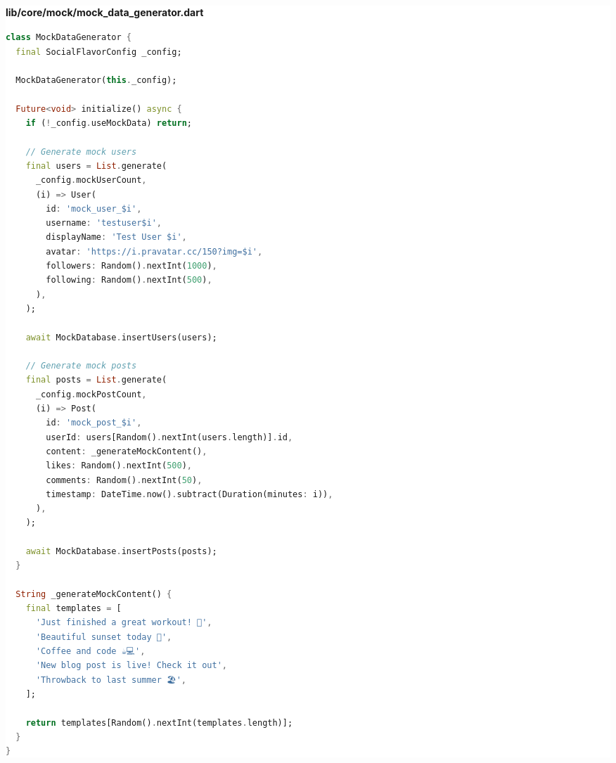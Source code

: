 **lib/core/mock/mock_data_generator.dart**
```dart
class MockDataGenerator {
  final SocialFlavorConfig _config;

  MockDataGenerator(this._config);

  Future<void> initialize() async {
    if (!_config.useMockData) return;

    // Generate mock users
    final users = List.generate(
      _config.mockUserCount,
      (i) => User(
        id: 'mock_user_$i',
        username: 'testuser$i',
        displayName: 'Test User $i',
        avatar: 'https://i.pravatar.cc/150?img=$i',
        followers: Random().nextInt(1000),
        following: Random().nextInt(500),
      ),
    );

    await MockDatabase.insertUsers(users);

    // Generate mock posts
    final posts = List.generate(
      _config.mockPostCount,
      (i) => Post(
        id: 'mock_post_$i',
        userId: users[Random().nextInt(users.length)].id,
        content: _generateMockContent(),
        likes: Random().nextInt(500),
        comments: Random().nextInt(50),
        timestamp: DateTime.now().subtract(Duration(minutes: i)),
      ),
    );

    await MockDatabase.insertPosts(posts);
  }

  String _generateMockContent() {
    final templates = [
      'Just finished a great workout! 💪',
      'Beautiful sunset today 🌅',
      'Coffee and code ☕️💻',
      'New blog post is live! Check it out',
      'Throwback to last summer 🏖️',
    ];

    return templates[Random().nextInt(templates.length)];
  }
}
```
